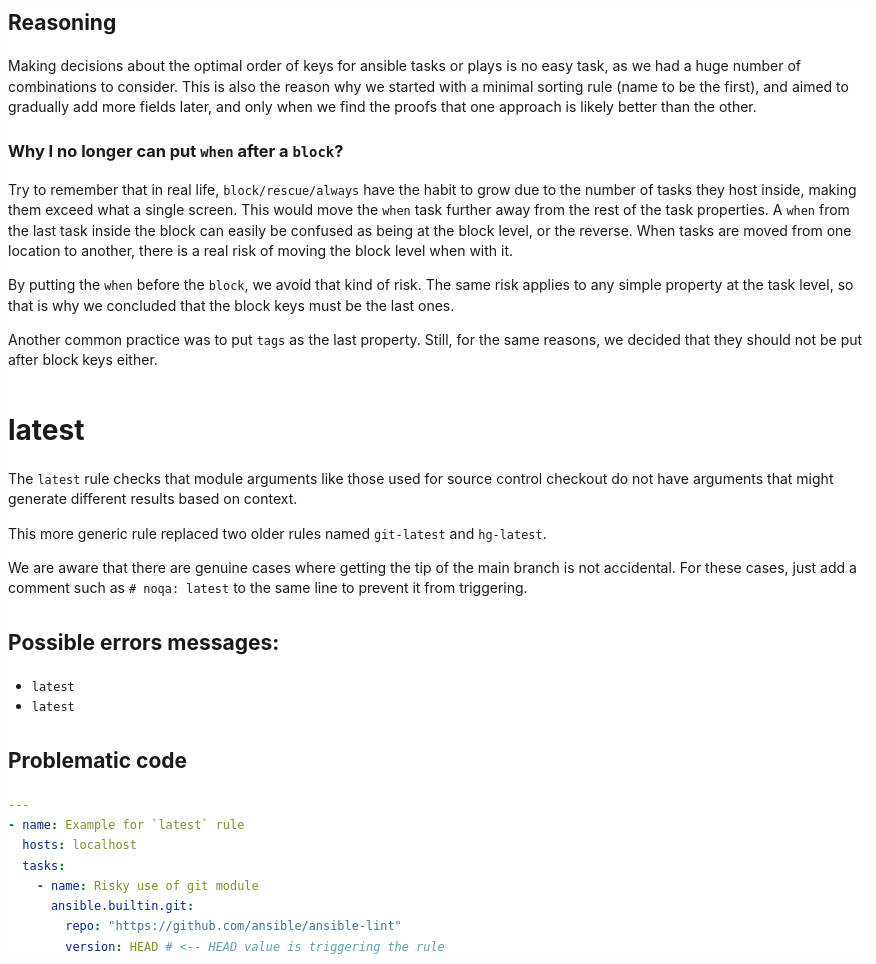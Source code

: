 ## Reasoning

Making decisions about the optimal order of keys for ansible tasks or plays is
no easy task, as we had a huge number of combinations to consider. This is also
the reason why we started with a minimal sorting rule (name to be the first),
and aimed to gradually add more fields later, and only when we find the proofs
that one approach is likely better than the other.

### Why I no longer can put `when` after a `block`?

Try to remember that in real life, `block/rescue/always` have the habit to
grow due to the number of tasks they host inside, making them exceed what a single screen. This would move the `when` task further away from the rest of the task properties. A `when` from the last task inside the block can
easily be confused as being at the block level, or the reverse. When tasks are
moved from one location to another, there is a real risk of moving the block
level when with it.

By putting the `when` before the `block`, we avoid that kind of risk. The same risk applies to any simple property at the task level, so that is why
we concluded that the block keys must be the last ones.

Another common practice was to put `tags` as the last property. Still, for the
same reasons, we decided that they should not be put after block keys either.


# latest

The `latest` rule checks that module arguments like those used for source
control checkout do not have arguments that might generate different results
based on context.

This more generic rule replaced two older rules named `git-latest` and
`hg-latest`.

We are aware that there are genuine cases where getting the tip of the main
branch is not accidental. For these cases, just add a comment such as
`# noqa: latest` to the same line to prevent it from triggering.

## Possible errors messages:

- `latest`
- `latest`

## Problematic code

```yaml
---
- name: Example for `latest` rule
  hosts: localhost
  tasks:
    - name: Risky use of git module
      ansible.builtin.git:
        repo: "https://github.com/ansible/ansible-lint"
        version: HEAD # <-- HEAD value is triggering the rule
```

